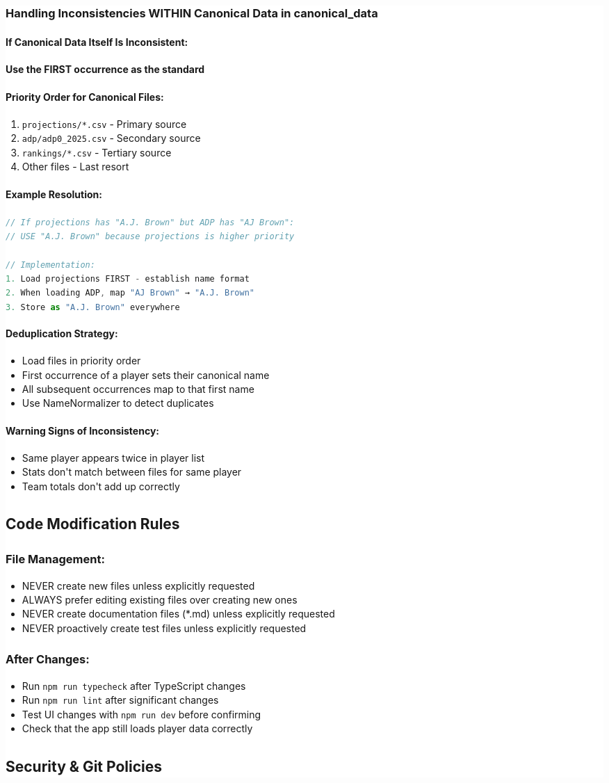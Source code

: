 ### Handling Inconsistencies WITHIN Canonical Data in canonical_data

#### If Canonical Data Itself Is Inconsistent:
**Use the FIRST occurrence as the standard**

#### Priority Order for Canonical Files:
1. `projections/*.csv` - Primary source
2. `adp/adp0_2025.csv` - Secondary source  
3. `rankings/*.csv` - Tertiary source
4. Other files - Last resort

#### Example Resolution:
```javascript
// If projections has "A.J. Brown" but ADP has "AJ Brown":
// USE "A.J. Brown" because projections is higher priority

// Implementation:
1. Load projections FIRST - establish name format
2. When loading ADP, map "AJ Brown" → "A.J. Brown"
3. Store as "A.J. Brown" everywhere
```

#### Deduplication Strategy:
- Load files in priority order
- First occurrence of a player sets their canonical name
- All subsequent occurrences map to that first name
- Use NameNormalizer to detect duplicates

#### Warning Signs of Inconsistency:
- Same player appears twice in player list
- Stats don't match between files for same player
- Team totals don't add up correctly

## Code Modification Rules

### File Management:
- NEVER create new files unless explicitly requested
- ALWAYS prefer editing existing files over creating new ones
- NEVER create documentation files (*.md) unless explicitly requested
- NEVER proactively create test files unless explicitly requested

### After Changes:
- Run `npm run typecheck` after TypeScript changes
- Run `npm run lint` after significant changes
- Test UI changes with `npm run dev` before confirming
- Check that the app still loads player data correctly

## Security & Git Policies
